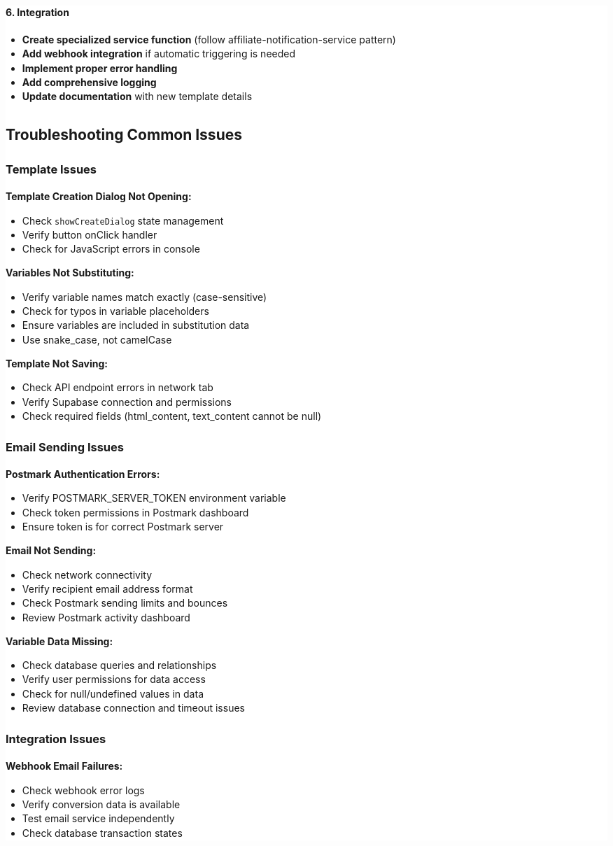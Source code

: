 #### 6. Integration
- **Create specialized service function** (follow affiliate-notification-service pattern)
- **Add webhook integration** if automatic triggering is needed
- **Implement proper error handling**
- **Add comprehensive logging**
- **Update documentation** with new template details

## Troubleshooting Common Issues

### Template Issues

**Template Creation Dialog Not Opening:**
- Check `showCreateDialog` state management
- Verify button onClick handler
- Check for JavaScript errors in console

**Variables Not Substituting:**
- Verify variable names match exactly (case-sensitive)
- Check for typos in variable placeholders
- Ensure variables are included in substitution data
- Use snake_case, not camelCase

**Template Not Saving:**
- Check API endpoint errors in network tab
- Verify Supabase connection and permissions
- Check required fields (html_content, text_content cannot be null)

### Email Sending Issues

**Postmark Authentication Errors:**
- Verify POSTMARK_SERVER_TOKEN environment variable
- Check token permissions in Postmark dashboard
- Ensure token is for correct Postmark server

**Email Not Sending:**
- Check network connectivity
- Verify recipient email address format
- Check Postmark sending limits and bounces
- Review Postmark activity dashboard

**Variable Data Missing:**
- Check database queries and relationships
- Verify user permissions for data access
- Check for null/undefined values in data
- Review database connection and timeout issues

### Integration Issues

**Webhook Email Failures:**
- Check webhook error logs
- Verify conversion data is available
- Test email service independently
- Check database transaction states
